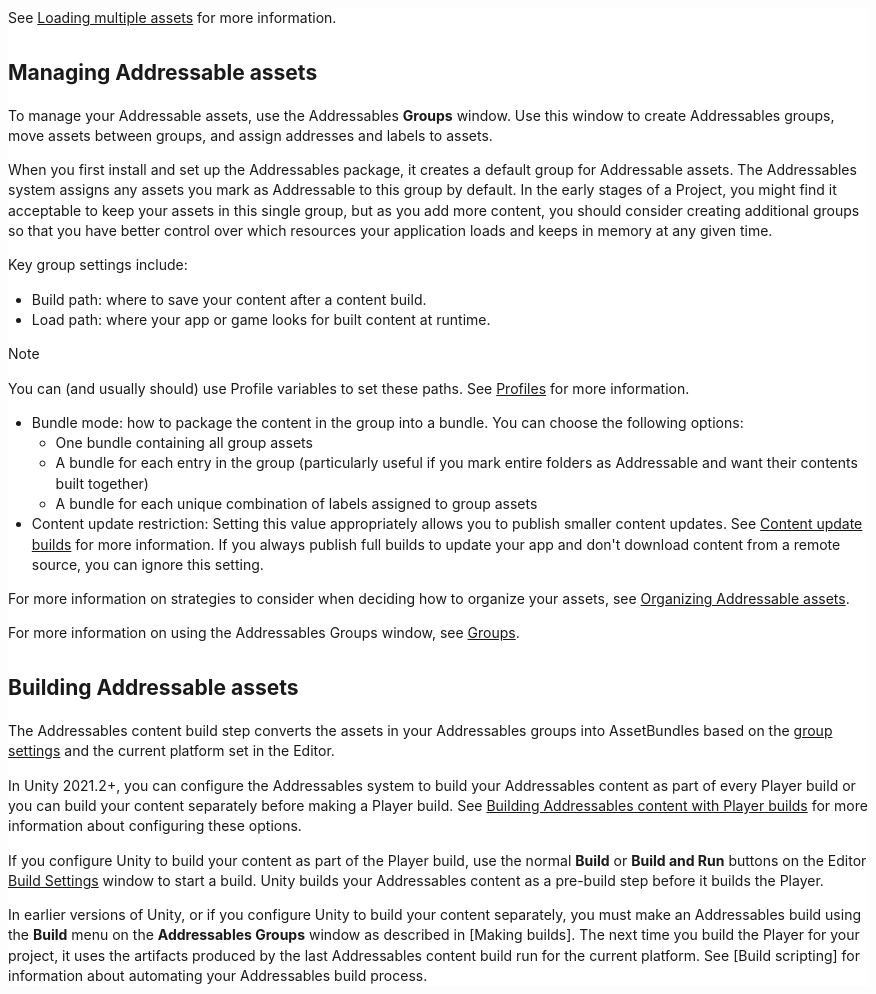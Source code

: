 

See [Loading multiple assets] for more information.

## Managing Addressable assets

To manage your Addressable assets, use the Addressables __Groups__ window. Use this window to create Addressables groups, move assets between groups, and assign addresses and labels to assets.

When you first install and set up the Addressables package, it creates a default group for Addressable assets. The Addressables system assigns any assets you mark as Addressable to this group by default. In the early stages of a Project, you might find it acceptable to keep your assets in this single group, but as you add more content, you should consider creating additional groups so that you have better control over which resources your application loads and keeps in memory at any given time.

Key group settings include:

* Build path: where to save your content after a content build.
* Load path: where your app or game looks for built content at runtime.

> [!NOTE]
> You can (and usually should) use Profile variables to set these paths. See [Profiles] for more information.

* Bundle mode: how to package the content in the group into a bundle. You can choose the following options:
    * One bundle containing all group assets
    * A bundle for each entry in the group (particularly useful if you mark entire folders as Addressable and want their contents built together)
    * A bundle for each unique combination of labels assigned to group assets
* Content update restriction: Setting this value appropriately allows you to publish smaller content updates. See [Content update builds] for more information. If you always publish full builds to update your app and don't download content from a remote source, you can ignore this setting.

For more information on strategies to consider when deciding how to organize your assets, see [Organizing Addressable assets].

For more information on using the Addressables Groups window, see [Groups].

## Building Addressable assets

The Addressables content build step converts the assets in your Addressables groups into AssetBundles based on the [group settings] and the current platform set in the Editor.

In Unity 2021.2+, you can configure the Addressables system to build your Addressables content as part of every Player build or you can build your content separately before making a Player build. See [Building Addressables content with Player builds] for more information about configuring these options.

If you configure Unity to build your content as part of the Player build, use the normal __Build__ or __Build and Run__ buttons on the Editor [Build Settings] window to start a build. Unity builds your Addressables content as a pre-build step before it builds the Player.

In earlier versions of Unity, or if you configure Unity to build your content separately, you must make an Addressables build using the __Build__ menu on the __Addressables Groups__ window as described in [Making builds]. The next time you build the Player for your project, it uses the artifacts produced by the last Addressables content build run for the current platform. See [Build scripting] for information about automating your Addressables build process.


[AssetBundles]: xref:AssetBundlesIntro
[Addressables API]: xref:addressables-api-load-asset-async
[Addressables Settings]: xref:addressables-asset-settings
[Addressables-Sample repo]: https://github.com/Unity-Technologies/Addressables-Sample
[Build Profiling]: xref:addressables-build-profile-log
[Build Remote Catalog]: xref:addressables-asset-settings#catalog
[Building Addressable content]: xref:addressables-builds
[content build]: xref:addressables-builds
[Content update builds]: xref:addressables-content-update-builds
[Content Updates]: xref:addressables-content-update-builds
[Distributing remote content]: xref:addressables-remote-content-distribution
[group settings]: xref:addressables-group-settings
[Groups]: xref:addressables-groups
[installed the Addressables package]: #installation
[Loading a single asset]: xref:addressables-api-load-asset-async#loading-a-single-asset
[Loading an AssetReference]: xref:addressables-api-load-asset-async#loading-an-assetreference
[Loading assets]: xref:addressables-api-load-asset-async
[Loading multiple assets]: xref:addressables-api-load-asset-async#loading-multiple-assets
[Operations]: xref:addressables-async-operation-handling
[Organizing Addressable Assets]: xref:addressables-assets-development-cycle#organizing-addressable-assets
[Packages]: xref:PackagesList
[Profile]: xref:addressables-profiles
[Profiles]: xref:addressables-profiles
[Resources folder]: xref:SpecialFolders
[StreamingAssets]: xref:StreamingAssets
[Use a label assigned to the asset]: #loading-by-label
[Use an AssetReference referencing the asset]: #using-assetreferences
[Use its address string]: #loading-by-address
[Space Shooter project]: https://github.com/Unity-Technologies/Addressables-Sample/tree/master/Basic/SpaceShooter
[Addressables-Sample]: https://github.com/Unity-Technologies/Addressables-Sample
[Building Addressables content with Player builds]: xref:addressables-builds#build-with-player
[Build Settings]: xref:PublishingBuilds